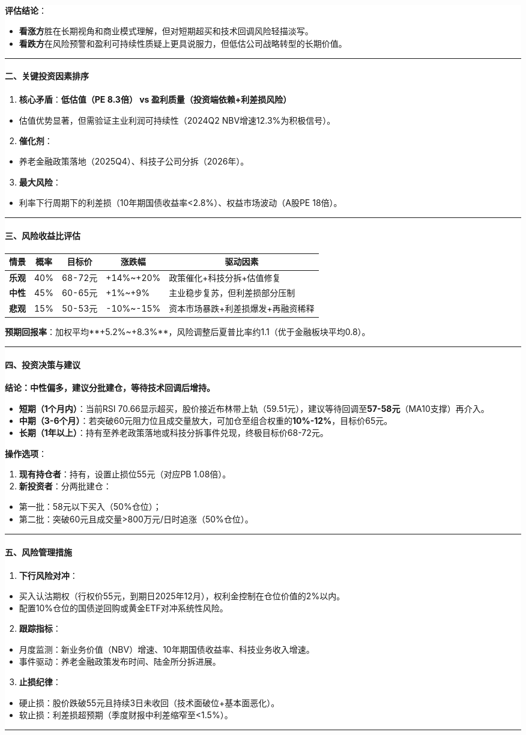 **评估结论**：
- **看涨方**胜在长期视角和商业模式理解，但对短期超买和技术回调风险轻描淡写。
- **看跌方**在风险预警和盈利可持续性质疑上更具说服力，但低估公司战略转型的长期价值。

---

#### **二、关键投资因素排序**
1. **核心矛盾**：**低估值（PE 8.3倍） vs 盈利质量（投资端依赖+利差损风险）**
- 估值优势显著，但需验证主业利润可持续性（2024Q2 NBV增速12.3%为积极信号）。
2. **催化剂**：
- 养老金融政策落地（2025Q4）、科技子公司分拆（2026年）。
3. **最大风险**：
- 利率下行周期下的利差损（10年期国债收益率<2.8%）、权益市场波动（A股PE 18倍）。

---

#### **三、风险收益比评估**
| **情景**       | **概率** | **目标价** | **涨跌幅** | **驱动因素**                          |
|----------------|----------|------------|------------|---------------------------------------|
| **乐观**       | 40%      | 68-72元    | +14%~+20%  | 政策催化+科技分拆+估值修复              |
| **中性**       | 45%      | 60-65元    | +1%~+9%    | 主业稳步复苏，但利差损部分压制           |
| **悲观**       | 15%      | 50-53元    | -10%~-15%  | 资本市场暴跌+利差损爆发+再融资稀释       |
**预期回报率**：加权平均**+5.2%~+8.3%**，风险调整后夏普比率约1.1（优于金融板块平均0.8）。

---

#### **四、投资决策与建议**
**结论：中性偏多，建议分批建仓，等待技术回调后增持。**
- **短期（1个月内）**：当前RSI 70.66显示超买，股价接近布林带上轨（59.51元），建议等待回调至**57-58元**（MA10支撑）再介入。
- **中期（3-6个月）**：若突破60元阻力位且成交量放大，可加仓至组合权重的**10%-12%**，目标价65元。
- **长期（1年以上）**：持有至养老政策落地或科技分拆事件兑现，终极目标价68-72元。

**操作选项**：
1. **现有持仓者**：持有，设置止损位55元（对应PB 1.08倍）。
2. **新投资者**：分两批建仓：
- 第一批：58元以下买入（50%仓位）；
- 第二批：突破60元且成交量>800万元/日时追涨（50%仓位）。

---

#### **五、风险管理措施**
1. **下行风险对冲**：
- 买入认沽期权（行权价55元，到期日2025年12月），权利金控制在仓位价值的2%以内。
- 配置10%仓位的国债逆回购或黄金ETF对冲系统性风险。
2. **跟踪指标**：
- 月度监测：新业务价值（NBV）增速、10年期国债收益率、科技业务收入增速。
- 事件驱动：养老金融政策发布时间、陆金所分拆进展。
3. **止损纪律**：
- 硬止损：股价跌破55元且持续3日未收回（技术面破位+基本面恶化）。
- 软止损：利差损超预期（季度财报中利差缩窄至<1.5%）。

---
